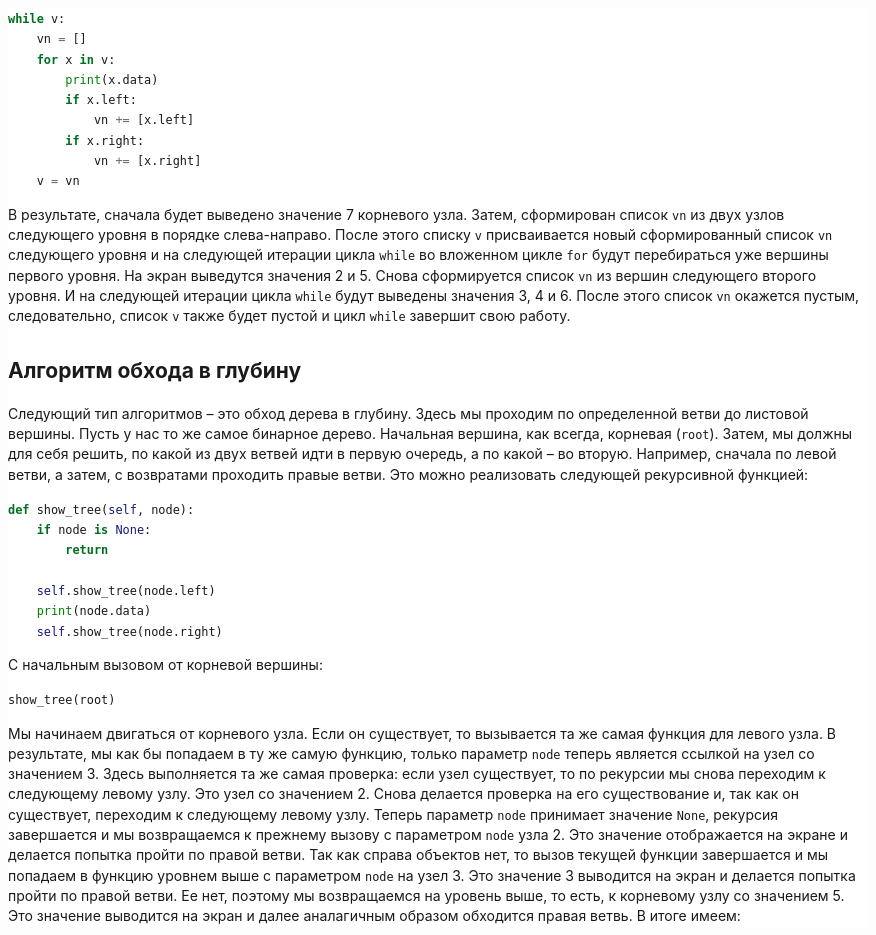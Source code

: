 ```python
while v:
    vn = []
    for x in v:
        print(x.data)
        if x.left:
            vn += [x.left]
        if x.right:
            vn += [x.right]
    v = vn
```    
   
В результате, сначала будет выведено значение 7 корневого узла. Затем, сформирован список `vn` из двух узлов следующего уровня в порядке слева-направо. После этого
списку `v` присваивается новый сформированный список `vn` следующего уровня и на следующей итерации цикла `while` во вложенном цикле `for` будут перебираться уже
вершины первого уровня. На экран выведутся значения 2 и 5. Снова сформируется список `vn` из вершин следующего второго уровня. И на следующей итерации цикла `while`
будут выведены значения 3, 4 и 6. После этого список `vn` окажется пустым, следовательно, список `v` также будет пустой и цикл `while` завершит свою работу.

## Алгоритм обхода в глубину

Следующий тип алгоритмов – это обход дерева в глубину. Здесь мы проходим по определенной ветви до листовой вершины. Пусть у нас то же самое бинарное дерево. Начальная
вершина, как всегда, корневая (`root`). Затем, мы должны для себя решить, по какой из двух ветвей идти в первую очередь, а по какой – во вторую. Например, сначала по
левой ветви, а затем, с возвратами проходить правые ветви. Это можно реализовать следующей рекурсивной функцией:

```python
def show_tree(self, node):
    if node is None:
        return
 
    self.show_tree(node.left)
    print(node.data)
    self.show_tree(node.right)
```    
    
С начальным вызовом от корневой вершины:

```python
show_tree(root)
```

Мы начинаем двигаться от корневого узла. Если он существует, то вызывается та же самая функция для левого узла. В результате, мы как бы попадаем в ту же самую функцию,
только параметр `node` теперь является ссылкой на узел со значением 3. Здесь выполняется та же самая проверка: если узел существует, то по рекурсии мы снова переходим
к следующему левому узлу. Это узел со значением 2. Снова делается проверка на его существование и, так как он существует, переходим к следующему левому узлу. Теперь
параметр `node` принимает значение `None`, рекурсия завершается и мы возвращаемся к прежнему вызову с параметром `node` узла 2. Это значение отображается на экране и
делается попытка пройти по правой ветви. Так как справа объектов нет, то вызов текущей функции завершается и мы попадаем в функцию уровнем выше с параметром `node` на
узел 3. Это значение 3 выводится на экран и делается попытка пройти по правой ветви. Ее нет, поэтому мы возвращаемся на уровень выше, то есть, к корневому узлу со
значением 5. Это значение выводится на экран и далее аналагичным образом обходится правая ветвь. В итоге имеем:
